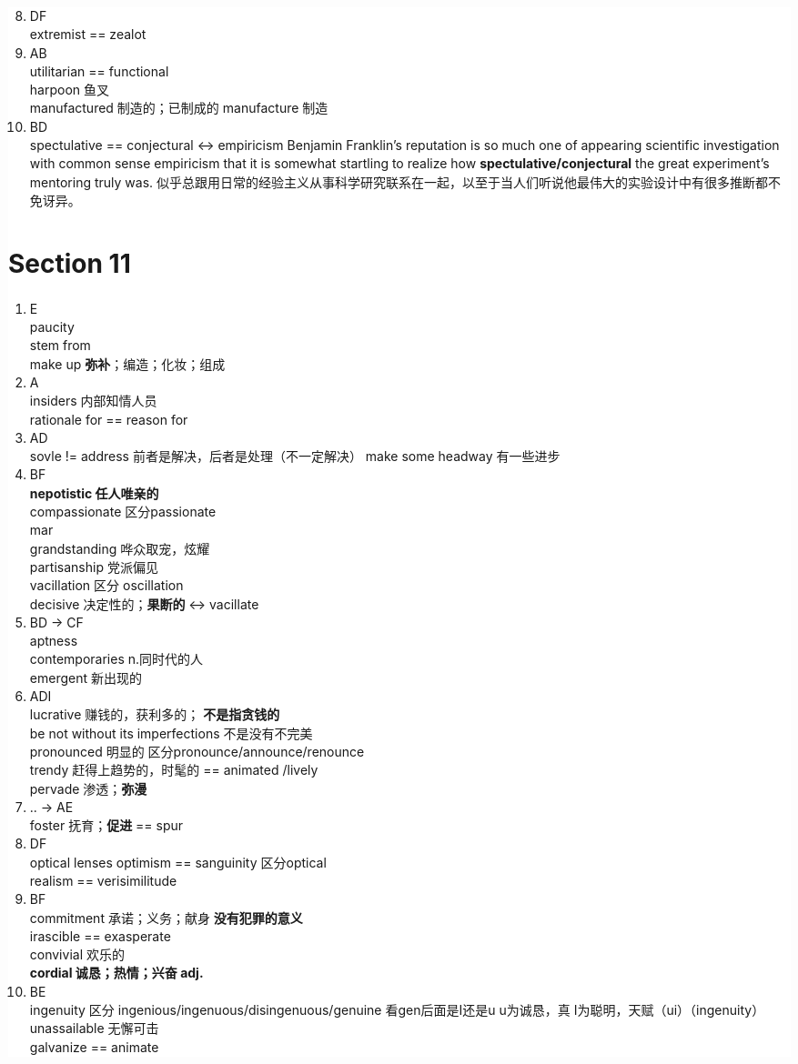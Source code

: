 8. DF  
extremist == zealot  
9. AB  
utilitarian == functional  
harpoon 鱼叉  
manufactured  制造的；已制成的  manufacture 制造  
10. BD  
spectulative == conjectural  <-> empiricism
Benjamin Franklin’s reputation is so much one of appearing scientific investigation with common sense empiricism that it is somewhat startling to realize how **spectulative/conjectural** the great experiment’s mentoring truly was.
似乎总跟用日常的经验主义从事科学研究联系在一起，以至于当人们听说他最伟大的实验设计中有很多推断都不免讶异。  

# Section 11

1. E  
paucity  
stem from  
make up **弥补**；编造；化妆；组成  
2. A  
insiders 内部知情人员  
rationale for == reason for  
3. AD  
sovle != address 前者是解决，后者是处理（不一定解决） 
make some headway 有一些进步  
4. BF  
**nepotistic  任人唯亲的**  
compassionate 区分passionate  
mar  
grandstanding  哗众取宠，炫耀  
partisanship  党派偏见  
vacillation   区分 oscillation  
decisive  决定性的；**果断的**  <-> vacillate  
5. BD  -> CF  
aptness  
contemporaries  n.同时代的人  
emergent 新出现的  
6. ADI   
lucrative  赚钱的，获利多的； **不是指贪钱的**  
be not without its imperfections 不是没有不完美  
pronounced  明显的  区分pronounce/announce/renounce  
trendy  赶得上趋势的，时髦的  == animated /lively  
pervade 渗透；**弥漫**  
7. .. ->  AE  
foster 抚育；**促进**  == spur
8. DF  
optical lenses
optimism == sanguinity  区分optical  
realism == verisimilitude
9. BF  
commitment  承诺；义务；献身  **没有犯罪的意义**  
irascible == exasperate  
convivial 欢乐的  
**cordial  诚恳；热情；兴奋 adj.**
10. BE  
ingenuity  区分 ingenious/ingenuous/disingenuous/genuine  看gen后面是I还是u u为诚恳，真  I为聪明，天赋（ui）（ingenuity）  
unassailable 无懈可击  
galvanize == animate  

